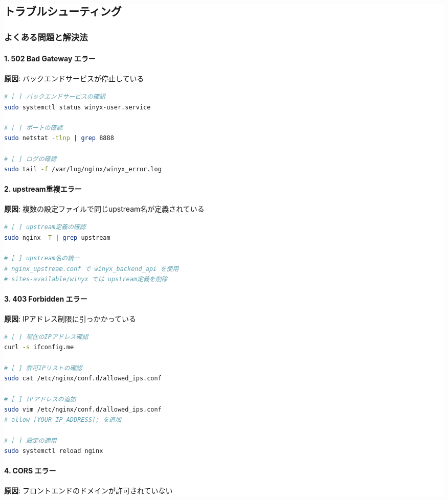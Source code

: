 
## トラブルシューティング

### よくある問題と解決法

#### 1. 502 Bad Gateway エラー

**原因**: バックエンドサービスが停止している

```bash
# [ ] バックエンドサービスの確認
sudo systemctl status winyx-user.service

# [ ] ポートの確認
sudo netstat -tlnp | grep 8888

# [ ] ログの確認
sudo tail -f /var/log/nginx/winyx_error.log
```

#### 2. upstream重複エラー

**原因**: 複数の設定ファイルで同じupstream名が定義されている

```bash
# [ ] upstream定義の確認
sudo nginx -T | grep upstream

# [ ] upstream名の統一
# nginx_upstream.conf で winyx_backend_api を使用
# sites-available/winyx では upstream定義を削除
```

#### 3. 403 Forbidden エラー

**原因**: IPアドレス制限に引っかかっている

```bash
# [ ] 現在のIPアドレス確認
curl -s ifconfig.me

# [ ] 許可IPリストの確認
sudo cat /etc/nginx/conf.d/allowed_ips.conf

# [ ] IPアドレスの追加
sudo vim /etc/nginx/conf.d/allowed_ips.conf
# allow [YOUR_IP_ADDRESS]; を追加

# [ ] 設定の適用
sudo systemctl reload nginx
```

#### 4. CORS エラー

**原因**: フロントエンドのドメインが許可されていない
